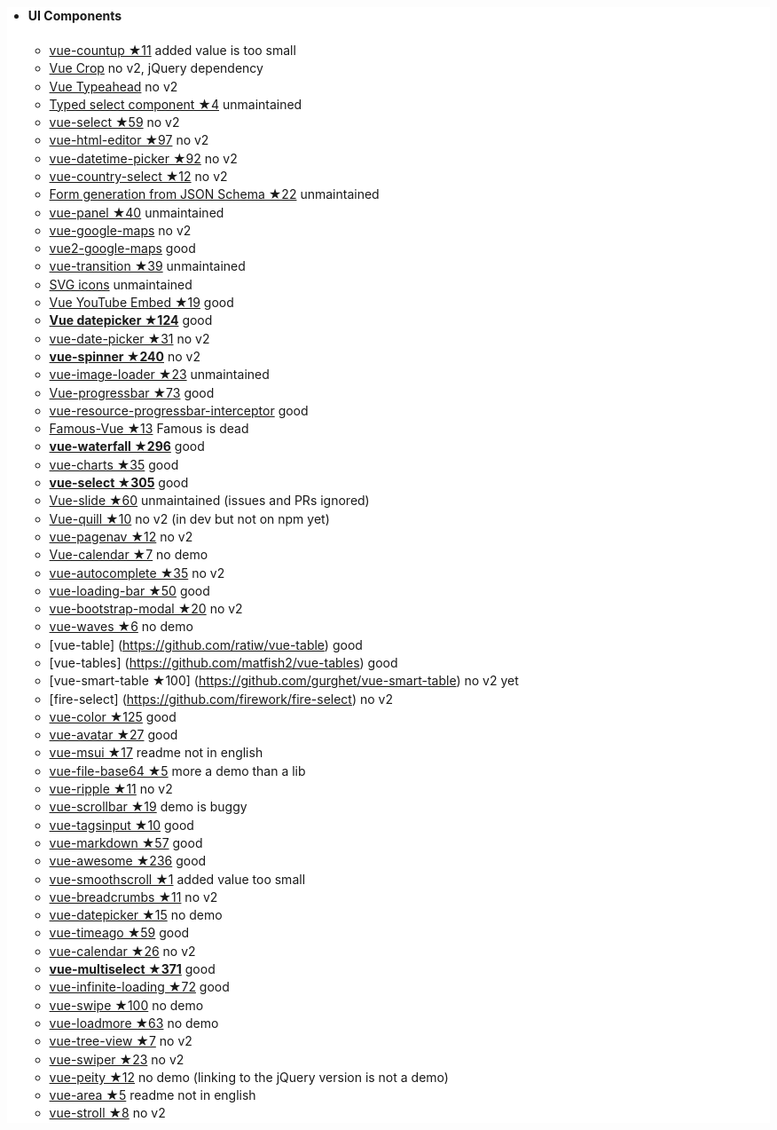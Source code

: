 - #### UI Components

  - [vue-countup ★11](https://github.com/samcrosoft/vue-countup) added value is too small
  - [Vue Crop](http://pespantelis.github.io/vue-crop/) no v2, jQuery dependency
  - [Vue Typeahead](http://pespantelis.github.io/vue-typeahead/) no v2
  - [Typed select component ★4](https://github.com/dgerber/vue-select-js) unmaintained
  - [vue-select ★59](https://github.com/Haixing-Hu/vue-select) no v2
  - [vue-html-editor ★97](https://github.com/Haixing-Hu/vue-html-editor) no v2
  - [vue-datetime-picker ★92](https://github.com/Haixing-Hu/vue-datetime-picker) no v2
  - [vue-country-select ★12](https://github.com/Haixing-Hu/vue-country-select) no v2
  - [Form generation from JSON Schema ★22](https://github.com/dgerber/vue-formidable) unmaintained
  - [vue-panel ★40](https://github.com/ericmcdaniel/vue-panel) unmaintained
  - [vue-google-maps](https://github.com/GuillaumeLeclerc/vue-google-maps/) no v2
  - [vue2-google-maps](https://github.com/xkjyeah/vue-google-maps) good
  - [vue-transition ★39](https://github.com/Twiknight/vue-transition) unmaintained
  - [SVG icons](http://kzima.github.io/vuestrap-icons/#/icons) unmaintained
  - [Vue YouTube Embed ★19](https://github.com/kaorun343/vue-youtube-embed) good
  - [**Vue datepicker ★124**](https://github.com/hilongjw/vue-datepicker) good
  - [vue-date-picker ★31](https://github.com/Bubblings/vue-date-picker) no v2
  - [**vue-spinner ★240**](https://github.com/greyby/vue-spinner) no v2
  - [vue-image-loader ★23](https://github.com/eduardostuart/vue-image-loader) unmaintained
  - [Vue-progressbar ★73](https://github.com/hilongjw/vue-progressbar) good
  - [vue-resource-progressbar-interceptor](https://github.com/staskjs/vue-resource-progressbar-interceptor) good
  - [Famous-Vue ★13](https://github.com/irwansyahwii/Famous-Vue) Famous is dead
  - [**vue-waterfall ★296**](https://github.com/MopTym/vue-waterfall) good
  - [vue-charts ★35](https://github.com/haydenbbickerton/vue-charts) good
  - [**vue-select ★305**](https://github.com/sagalbot/vue-select) good
  - [Vue-slide ★60](https://github.com/hilongjw/vue-slide) unmaintained (issues and PRs ignored)
  - [Vue-quill ★10](https://github.com/CroudSupport/vue-quill) no v2 (in dev but not on npm yet)
  - [vue-pagenav ★12](https://github.com/zxdong262/vue-pagenav) no v2
  - [Vue-calendar ★7](https://github.com/cucygh/vue-calendar) no demo
  - [vue-autocomplete ★35](https://github.com/BosNaufal/vue-autocomplete) no v2
  - [vue-loading-bar ★50](https://github.com/BosNaufal/vue-loading-bar) good
  - [vue-bootstrap-modal ★20](https://github.com/Coffcer/vue-bootstrap-modal) no v2
  - [vue-waves ★6](https://github.com/Teddy-Zhu/vue-waves) no demo
  - [vue-table] (https://github.com/ratiw/vue-table) good
  - [vue-tables] (https://github.com/matfish2/vue-tables) good
  - [vue-smart-table ★100] (https://github.com/gurghet/vue-smart-table) no v2 yet
  - [fire-select] (https://github.com/firework/fire-select) no v2
  - [vue-color ★125](https://github.com/xiaokaike/vue-color) good
  - [vue-avatar ★27](https://github.com/eliep/vue-avatar) good
  - [vue-msui ★17](https://github.com/yjj5855/vue-msui) readme not in english
  - [vue-file-base64 ★5](https://github.com/BosNaufal/vue-file-base64) more a demo than a lib
  - [vue-ripple ★11](https://github.com/BosNaufal/vue-ripple) no v2
  - [vue-scrollbar ★19](https://github.com/BosNaufal/vue-scrollbar) demo is buggy
  - [vue-tagsinput ★10](https://github.com/Ginhing/vue-tagsinput) good
  - [vue-markdown ★57](https://github.com/miaolz123/vue-markdown) good
  - [vue-awesome ★236](https://github.com/Justineo/vue-awesome) good
  - [vue-smoothscroll ★1](https://github.com/Teddy-Zhu/vue-smoothscroll) added value too small
  - [vue-breadcrumbs ★11](https://github.com/samturrell/vue-breadcrumbs) no v2
  - [vue-datepicker ★15](https://github.com/weifeiyue/vue-datepicker) no demo
  - [vue-timeago ★59](https://github.com/egoist/vue-timeago) good
  - [vue-calendar ★26](https://github.com/ihanyang/vue-calendar) no v2
  - [**vue-multiselect ★371**](https://github.com/monterail/vue-multiselect) good
  - [vue-infinite-loading ★72](https://github.com/PeachScript/vue-infinite-loading) good
  - [vue-swipe ★100](https://github.com/ElemeFE/vue-swipe) no demo
  - [vue-loadmore ★63](https://github.com/mint-ui/mint-loadmore) no demo
  - [vue-tree-view ★7](https://github.com/10quality/vue-tree-view) no v2
  - [vue-swiper ★23](https://github.com/weilao/vue-swiper) no v2
  - [vue-peity ★12](https://github.com/vue-bulma/peity) no demo (linking to the jQuery version is not a demo)
  - [vue-area ★5](https://github.com/blue0728/vue-area) readme not in english
  - [vue-stroll ★8](https://github.com/xiaoluoboding/vue-stroll) no v2